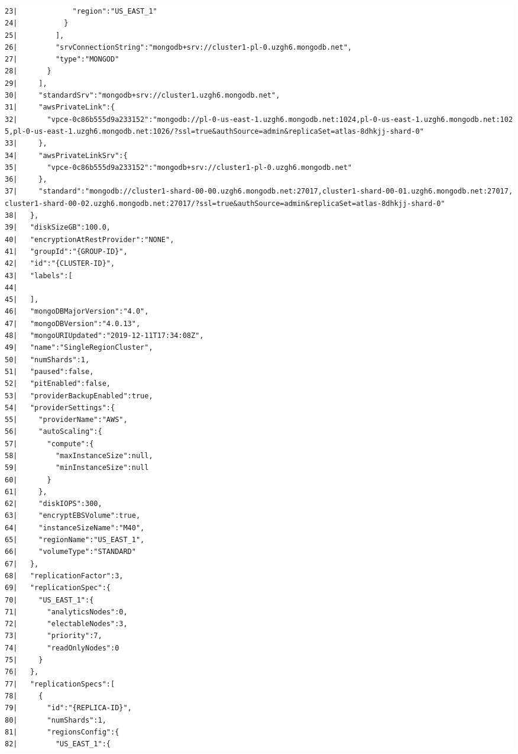     23|             "region":"US_EAST_1"  
    24|           }  
    25|         ],  
    26|         "srvConnectionString":"mongodb+srv://cluster1-pl-0.uzgh6.mongodb.net",  
    27|         "type":"MONGOD"  
    28|       }  
    29|     ],  
    30|     "standardSrv":"mongodb+srv://cluster1.uzgh6.mongodb.net",  
    31|     "awsPrivateLink":{  
    32|       "vpce-0c86b555d9a233152":"mongodb://pl-0-us-east-1.uzgh6.mongodb.net:1024,pl-0-us-east-1.uzgh6.mongodb.net:1025,pl-0-us-east-1.uzgh6.mongodb.net:1026/?ssl=true&authSource=admin&replicaSet=atlas-8dhkjj-shard-0"  
    33|     },  
    34|     "awsPrivateLinkSrv":{  
    35|       "vpce-0c86b555d9a233152":"mongodb+srv://cluster1-pl-0.uzgh6.mongodb.net"  
    36|     },  
    37|     "standard":"mongodb://cluster1-shard-00-00.uzgh6.mongodb.net:27017,cluster1-shard-00-01.uzgh6.mongodb.net:27017,cluster1-shard-00-02.uzgh6.mongodb.net:27017/?ssl=true&authSource=admin&replicaSet=atlas-8dhkjj-shard-0"  
    38|   },  
    39|   "diskSizeGB":100.0,  
    40|   "encryptionAtRestProvider":"NONE",  
    41|   "groupId":"{GROUP-ID}",  
    42|   "id":"{CLUSTER-ID}",  
    43|   "labels":[  
    44|       
    45|   ],  
    46|   "mongoDBMajorVersion":"4.0",  
    47|   "mongoDBVersion":"4.0.13",  
    48|   "mongoURIUpdated":"2019-12-11T17:34:08Z",  
    49|   "name":"SingleRegionCluster",  
    50|   "numShards":1,  
    51|   "paused":false,  
    52|   "pitEnabled":false,  
    53|   "providerBackupEnabled":true,  
    54|   "providerSettings":{  
    55|     "providerName":"AWS",  
    56|     "autoScaling":{  
    57|       "compute":{  
    58|         "maxInstanceSize":null,  
    59|         "minInstanceSize":null  
    60|       }  
    61|     },  
    62|     "diskIOPS":300,  
    63|     "encryptEBSVolume":true,  
    64|     "instanceSizeName":"M40",  
    65|     "regionName":"US_EAST_1",  
    66|     "volumeType":"STANDARD"  
    67|   },  
    68|   "replicationFactor":3,  
    69|   "replicationSpec":{  
    70|     "US_EAST_1":{  
    71|       "analyticsNodes":0,  
    72|       "electableNodes":3,  
    73|       "priority":7,  
    74|       "readOnlyNodes":0  
    75|     }  
    76|   },  
    77|   "replicationSpecs":[  
    78|     {  
    79|       "id":"{REPLICA-ID}",  
    80|       "numShards":1,  
    81|       "regionsConfig":{  
    82|         "US_EAST_1":{  